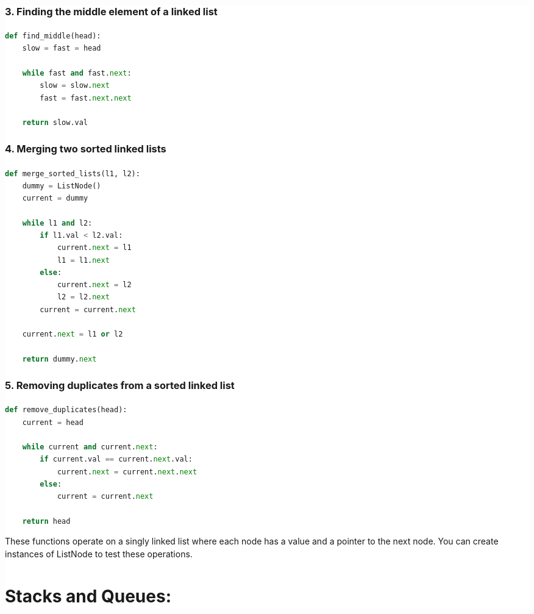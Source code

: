 ### 3. Finding the middle element of a linked list
```python
def find_middle(head):
    slow = fast = head

    while fast and fast.next:
        slow = slow.next
        fast = fast.next.next

    return slow.val
```

### 4. Merging two sorted linked lists
```python
def merge_sorted_lists(l1, l2):
    dummy = ListNode()
    current = dummy

    while l1 and l2:
        if l1.val < l2.val:
            current.next = l1
            l1 = l1.next
        else:
            current.next = l2
            l2 = l2.next
        current = current.next

    current.next = l1 or l2

    return dummy.next
```

### 5. Removing duplicates from a sorted linked list
```python
def remove_duplicates(head):
    current = head

    while current and current.next:
        if current.val == current.next.val:
            current.next = current.next.next
        else:
            current = current.next

    return head
```

These functions operate on a singly linked list where each node has a value and a pointer to the next node. You can create instances of ListNode to test these operations.

# **Stacks and Queues:**
